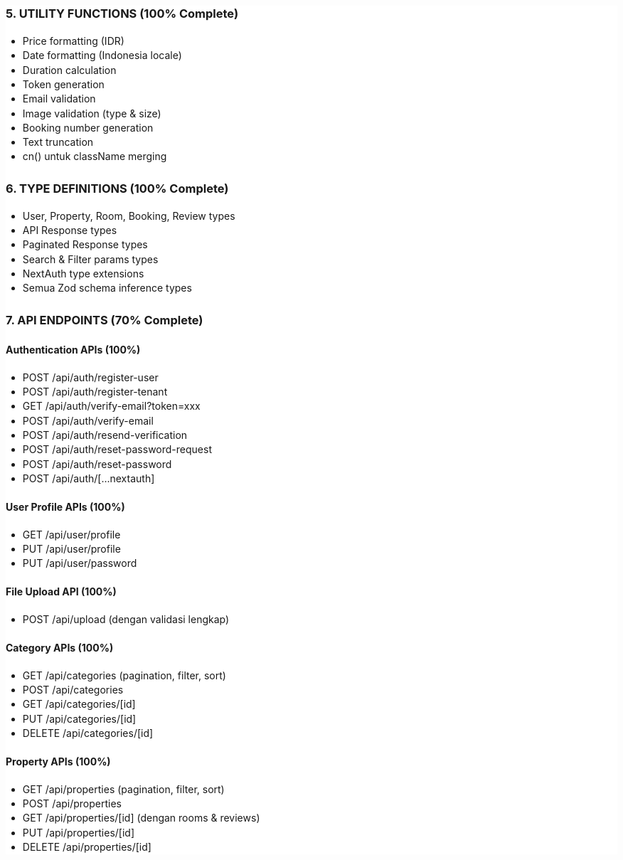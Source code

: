 ### 5. UTILITY FUNCTIONS (100% Complete)
- Price formatting (IDR)
- Date formatting (Indonesia locale)
- Duration calculation
- Token generation
- Email validation
- Image validation (type & size)
- Booking number generation
- Text truncation
- cn() untuk className merging

### 6. TYPE DEFINITIONS (100% Complete)
- User, Property, Room, Booking, Review types
- API Response types
- Paginated Response types
- Search & Filter params types
- NextAuth type extensions
- Semua Zod schema inference types

### 7. API ENDPOINTS (70% Complete)

#### Authentication APIs (100%)
- POST /api/auth/register-user
- POST /api/auth/register-tenant
- GET /api/auth/verify-email?token=xxx
- POST /api/auth/verify-email
- POST /api/auth/resend-verification
- POST /api/auth/reset-password-request
- POST /api/auth/reset-password
- POST /api/auth/[...nextauth]

#### User Profile APIs (100%)
- GET /api/user/profile
- PUT /api/user/profile
- PUT /api/user/password

#### File Upload API (100%)
- POST /api/upload (dengan validasi lengkap)

#### Category APIs (100%)
- GET /api/categories (pagination, filter, sort)
- POST /api/categories
- GET /api/categories/[id]
- PUT /api/categories/[id]
- DELETE /api/categories/[id]

#### Property APIs (100%)
- GET /api/properties (pagination, filter, sort)
- POST /api/properties
- GET /api/properties/[id] (dengan rooms & reviews)
- PUT /api/properties/[id]
- DELETE /api/properties/[id]
